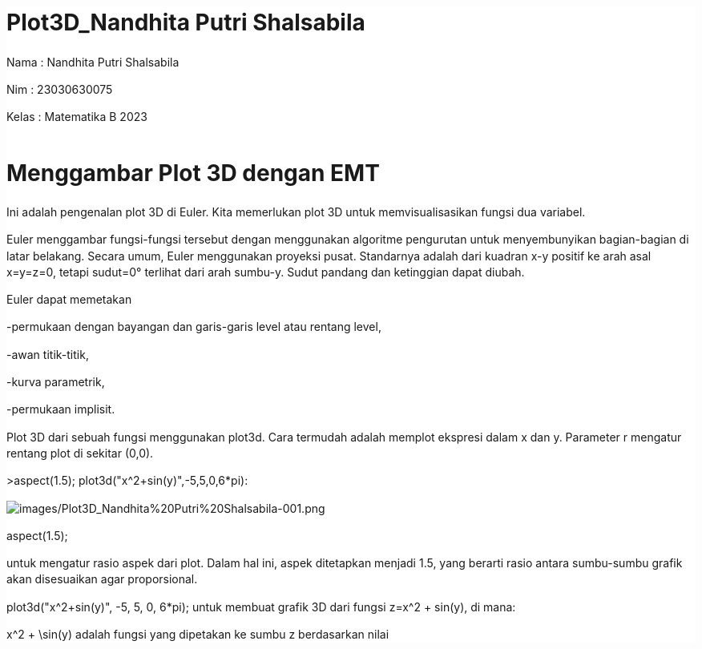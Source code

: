 ﻿# Plot3D_Nandhita Putri Shalsabila
Nama : Nandhita Putri Shalsabila


Nim : 23030630075


Kelas : Matematika B 2023


# Menggambar Plot 3D dengan EMT

Ini adalah pengenalan plot 3D di Euler. Kita memerlukan plot 3D untuk
memvisualisasikan fungsi dua variabel.


Euler menggambar fungsi-fungsi tersebut dengan menggunakan algoritme
pengurutan untuk menyembunyikan bagian-bagian di latar belakang.
Secara umum, Euler menggunakan proyeksi pusat. Standarnya adalah dari
kuadran x-y positif ke arah asal x=y=z=0, tetapi sudut=0° terlihat
dari arah sumbu-y. Sudut pandang dan ketinggian dapat diubah.


Euler dapat memetakan


-permukaan dengan bayangan dan garis-garis level atau rentang level,


-awan titik-titik,


-kurva parametrik,


-permukaan implisit.


Plot 3D dari sebuah fungsi menggunakan plot3d. Cara termudah adalah
memplot ekspresi dalam x dan y. Parameter r mengatur rentang plot di
sekitar (0,0).


\>aspect(1.5); plot3d("x^2+sin(y)",-5,5,0,6\*pi):


![images/Plot3D_Nandhita%20Putri%20Shalsabila-001.png](images/Plot3D_Nandhita%20Putri%20Shalsabila-001.png)

aspect(1.5);


untuk mengatur rasio aspek dari plot. Dalam hal ini, aspek ditetapkan
menjadi 1.5, yang berarti rasio antara sumbu-sumbu grafik akan
disesuaikan agar proporsional.


plot3d("x^2+sin(y)", -5, 5, 0, 6*pi); untuk membuat grafik 3D dari
fungsi z=x^2 + sin(y), di mana:


x^2 + \sin(y) adalah fungsi yang dipetakan ke sumbu z berdasarkan
nilai


